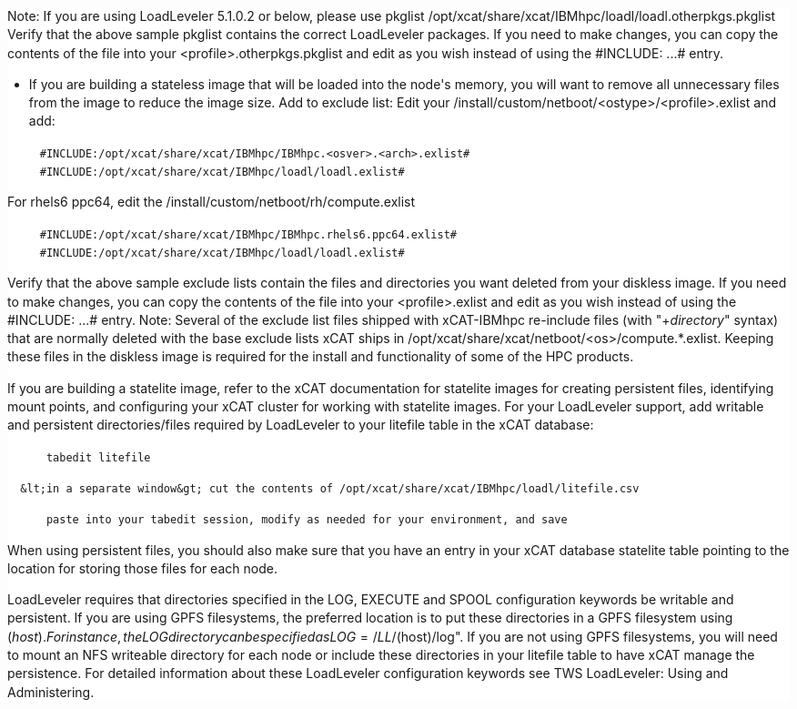 
Note: If you are using LoadLeveler 5.1.0.2 or below, please use pkglist /opt/xcat/share/xcat/IBMhpc/loadl/loadl.otherpkgs.pkglist
Verify that the above sample pkglist contains the correct LoadLeveler packages. If you need to make changes, you can copy the contents of the file into your &lt;profile&gt;.otherpkgs.pkglist and edit as you wish instead of using the #INCLUDE: ...# entry.

  * If you are building a stateless image that will be loaded into the node's memory, you will want to remove all unnecessary files from the image to reduce the image size. Add to exclude list: Edit your /install/custom/netboot/&lt;ostype&gt;/&lt;profile&gt;.exlist and add:

~~~~
     #INCLUDE:/opt/xcat/share/xcat/IBMhpc/IBMhpc.<osver>.<arch>.exlist#
     #INCLUDE:/opt/xcat/share/xcat/IBMhpc/loadl/loadl.exlist#
~~~~


For rhels6 ppc64, edit the /install/custom/netboot/rh/compute.exlist

~~~~
     #INCLUDE:/opt/xcat/share/xcat/IBMhpc/IBMhpc.rhels6.ppc64.exlist#
     #INCLUDE:/opt/xcat/share/xcat/IBMhpc/loadl/loadl.exlist#
~~~~


Verify that the above sample exclude lists contain the files and directories you want deleted from your diskless image. If you need to make changes, you can copy the contents of the file into your &lt;profile&gt;.exlist and edit as you wish instead of using the #INCLUDE: ...# entry.
Note: Several of the exclude list files shipped with xCAT-IBMhpc re-include files (with "+_directory_" syntax) that are normally deleted with the base exclude lists xCAT ships in /opt/xcat/share/xcat/netboot/&lt;os&gt;/compute.*.exlist. Keeping these files in the diskless image is required for the install and functionality of some of the HPC products.

If you are building a statelite image, refer to the xCAT documentation for statelite images for creating persistent files, identifying mount points, and configuring your xCAT cluster for working with statelite images. For your LoadLeveler support, add writable and persistent directories/files required by LoadLeveler to your litefile table in the xCAT database:

~~~~
      tabedit litefile

~~~~
      &lt;in a separate window&gt; cut the contents of /opt/xcat/share/xcat/IBMhpc/loadl/litefile.csv

~~~~
      paste into your tabedit session, modify as needed for your environment, and save
~~~~


When using persistent files, you should also make sure that you have an entry in your xCAT database statelite table pointing to the location for storing those files for each node.

LoadLeveler requires that directories specified in the LOG, EXECUTE and SPOOL configuration keywords be writable and persistent. If you are using GPFS filesystems, the preferred location is to put these directories in a GPFS filesystem using $(host). For instance, the LOG directory can be specified as LOG = /LL/$(host)/log". 
If you are not using GPFS filesystems, you will need to mount an NFS writeable directory for each node or include these directories in your litefile table to have xCAT manage the persistence. For detailed information about these LoadLeveler configuration keywords see TWS LoadLeveler: Using and Administering.
